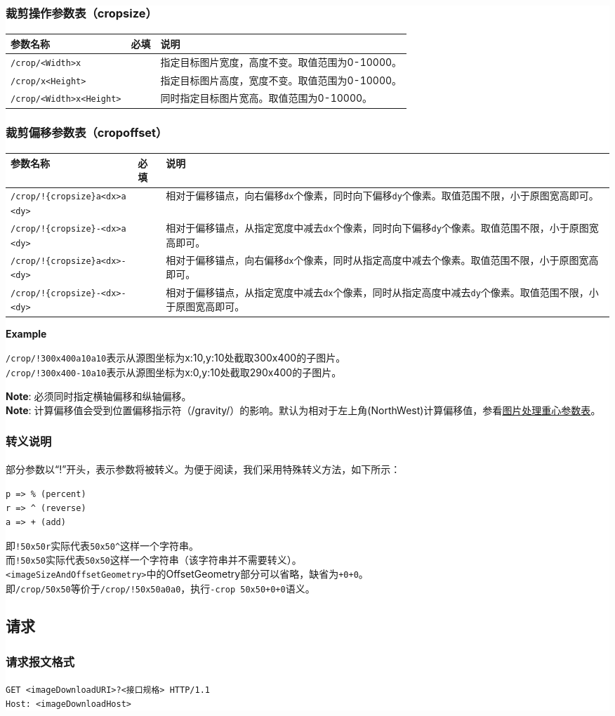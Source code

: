 <a id="imagemogr2-crop-size-spec"></a>
### 裁剪操作参数表（cropsize）

参数名称                 | 必填 | 说明
:----------------------- | :--- | :------------------------------------------
`/crop/<Width>x`         |      | 指定目标图片宽度，高度不变。取值范围为0-10000。
`/crop/x<Height>`        |      | 指定目标图片高度，宽度不变。取值范围为0-10000。
`/crop/<Width>x<Height>` |      | 同时指定目标图片宽高。取值范围为0-10000。

<a id="imagemogr2-crop-offset-spec"></a>
### 裁剪偏移参数表（cropoffset）

参数名称                      | 必填 | 说明
:---------------------------- | :--- | :--------------------------------------------------
`/crop/!{cropsize}a<dx>a<dy>` |      | 相对于偏移锚点，向右偏移`dx`个像素，同时向下偏移`dy`个像素。取值范围不限，小于原图宽高即可。
`/crop/!{cropsize}-<dx>a<dy>` |      | 相对于偏移锚点，从指定宽度中减去`dx`个像素，同时向下偏移`dy`个像素。取值范围不限，小于原图宽高即可。
`/crop/!{cropsize}a<dx>-<dy>` |      | 相对于偏移锚点，向右偏移`dx`个像素，同时从指定高度中减去<dy>个像素。取值范围不限，小于原图宽高即可。
`/crop/!{cropsize}-<dx>-<dy>` |      | 相对于偏移锚点，从指定宽度中减去`dx`个像素，同时从指定高度中减去`dy`个像素。取值范围不限，小于原图宽高即可。

 **Example**

`/crop/!300x400a10a10`表示从源图坐标为x:10,y:10处截取300x400的子图片。  
`/crop/!300x400-10a10`表示从源图坐标为x:0,y:10处截取290x400的子图片。  

**Note**: 必须同时指定横轴偏移和纵轴偏移。  
**Note**: 计算偏移值会受到位置偏移指示符（/gravity/<gravityType>）的影响。默认为相对于左上角(NorthWest)计算偏移值，参看[图片处理重心参数表](#imagemogr2-anchor-spec)。  

<a id="imagemogr2-escape-sequence"></a>
### 转义说明

部分参数以“!”开头，表示参数将被转义。为便于阅读，我们采用特殊转义方法，如下所示：

```
p => % (percent)
r => ^ (reverse)
a => + (add)
```

即`!50x50r`实际代表`50x50^`这样一个字符串。  
而`!50x50`实际代表`50x50`这样一个字符串（该字符串并不需要转义）。  
`<imageSizeAndOffsetGeometry>`中的OffsetGeometry部分可以省略，缺省为`+0+0`。  
即`/crop/50x50`等价于`/crop/!50x50a0a0`，执行`-crop 50x50+0+0`语义。

<a id="imagemogr2-request"></a>
## 请求

<a id="imagemogr2-request-syntax"></a>
### 请求报文格式

```
GET <imageDownloadURI>?<接口规格> HTTP/1.1
Host: <imageDownloadHost>
```
